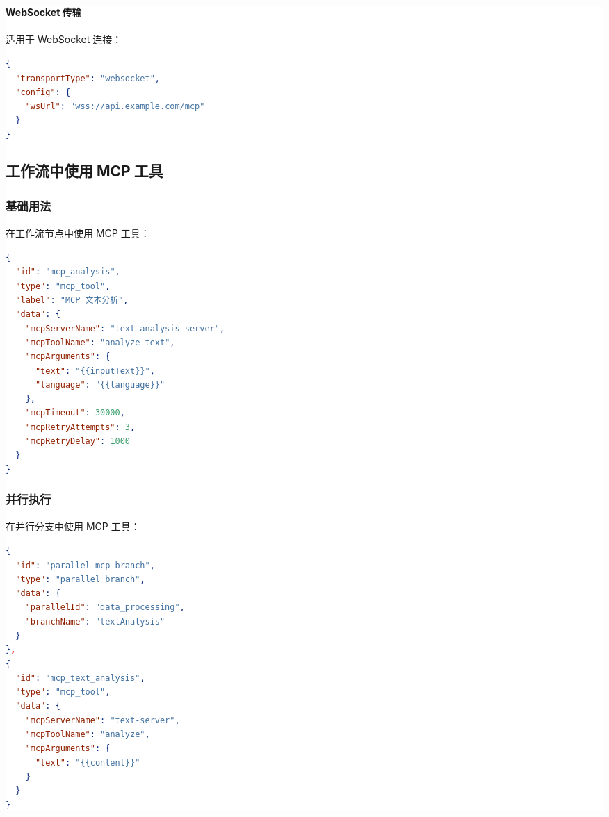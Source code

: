 #### WebSocket 传输
适用于 WebSocket 连接：

```json
{
  "transportType": "websocket",
  "config": {
    "wsUrl": "wss://api.example.com/mcp"
  }
}
```

## 工作流中使用 MCP 工具

### 基础用法

在工作流节点中使用 MCP 工具：

```json
{
  "id": "mcp_analysis",
  "type": "mcp_tool",
  "label": "MCP 文本分析",
  "data": {
    "mcpServerName": "text-analysis-server",
    "mcpToolName": "analyze_text",
    "mcpArguments": {
      "text": "{{inputText}}",
      "language": "{{language}}"
    },
    "mcpTimeout": 30000,
    "mcpRetryAttempts": 3,
    "mcpRetryDelay": 1000
  }
}
```

### 并行执行

在并行分支中使用 MCP 工具：

```json
{
  "id": "parallel_mcp_branch",
  "type": "parallel_branch",
  "data": {
    "parallelId": "data_processing",
    "branchName": "textAnalysis"
  }
},
{
  "id": "mcp_text_analysis",
  "type": "mcp_tool",
  "data": {
    "mcpServerName": "text-server",
    "mcpToolName": "analyze",
    "mcpArguments": {
      "text": "{{content}}"
    }
  }
}
```
